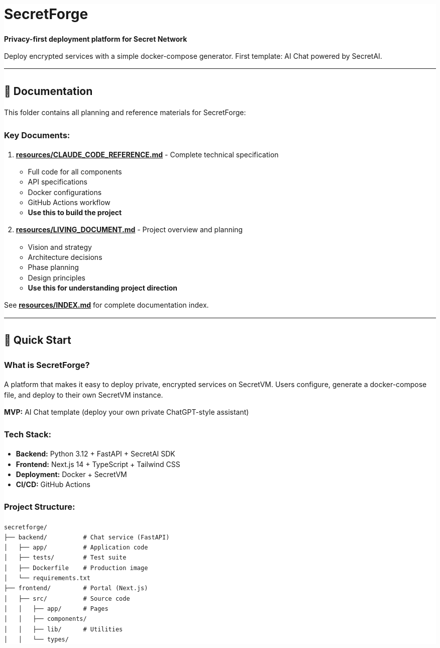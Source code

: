 # SecretForge

**Privacy-first deployment platform for Secret Network**

Deploy encrypted services with a simple docker-compose generator. First template: AI Chat powered by SecretAI.

---

## 📁 **Documentation**

This folder contains all planning and reference materials for SecretForge:

### **Key Documents:**

1. **[resources/CLAUDE_CODE_REFERENCE.md](./resources/CLAUDE_CODE_REFERENCE.md)** - Complete technical specification
   - Full code for all components
   - API specifications
   - Docker configurations
   - GitHub Actions workflow
   - **Use this to build the project**

2. **[resources/LIVING_DOCUMENT.md](./resources/LIVING_DOCUMENT.md)** - Project overview and planning
   - Vision and strategy
   - Architecture decisions
   - Phase planning
   - Design principles
   - **Use this for understanding project direction**

See **[resources/INDEX.md](./resources/INDEX.md)** for complete documentation index.

---

## 🚀 **Quick Start**

### **What is SecretForge?**

A platform that makes it easy to deploy private, encrypted services on SecretVM. Users configure, generate a docker-compose file, and deploy to their own SecretVM instance.

**MVP:** AI Chat template (deploy your own private ChatGPT-style assistant)

### **Tech Stack:**
- **Backend:** Python 3.12 + FastAPI + SecretAI SDK
- **Frontend:** Next.js 14 + TypeScript + Tailwind CSS
- **Deployment:** Docker + SecretVM
- **CI/CD:** GitHub Actions

### **Project Structure:**
```
secretforge/
├── backend/          # Chat service (FastAPI)
│   ├── app/          # Application code
│   ├── tests/        # Test suite
│   ├── Dockerfile    # Production image
│   └── requirements.txt
├── frontend/         # Portal (Next.js)
│   ├── src/          # Source code
│   │   ├── app/      # Pages
│   │   ├── components/
│   │   ├── lib/      # Utilities
│   │   └── types/
```